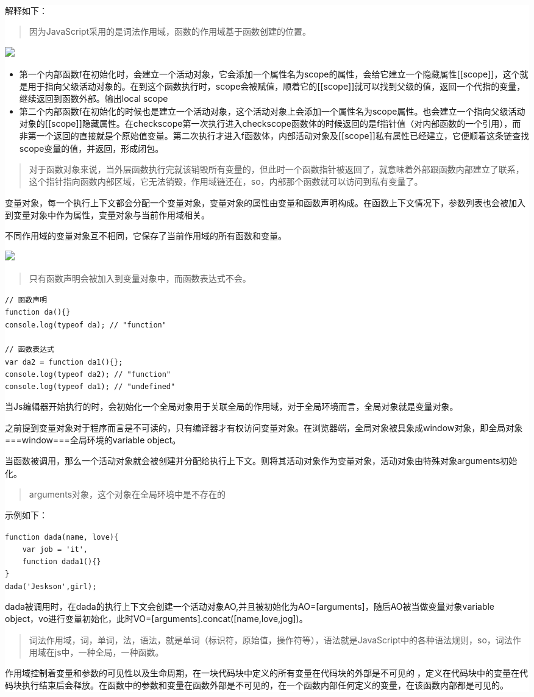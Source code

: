 解释如下：

> 因为JavaScript采用的是词法作用域，函数的作用域基于函数创建的位置。

![](https://user-gold-cdn.xitu.io/2020/5/17/172212b9b9fade4c?w=729&h=91&f=png&s=16643)

- 第一个内部函数f在初始化时，会建立一个活动对象，它会添加一个属性名为scope的属性，会给它建立一个隐藏属性[[scope]]，这个就是用于指向父级活动对象的。在到这个函数执行时，scope会被赋值，顺着它的[[scope]]就可以找到父级的值，返回一个代指的变量，继续返回到函数外部。输出local scope
- 第二个内部函数f在初始化的时候也是建立一个活动对象，这个活动对象上会添加一个属性名为scope属性。也会建立一个指向父级活动对象的[[scope]]隐藏属性。在checkscope第一次执行进入checkscope函数体的时候返回的是f指针值（对内部函数的一个引用），而非第一个返回的直接就是个原始值变量。第二次执行才进入f函数体，内部活动对象及[[scope]]私有属性已经建立，它便顺着这条链查找scope变量的值，并返回，形成闭包。

> 对于函数对象来说，当外层函数执行完就该销毁所有变量的，但此时一个函数指针被返回了，就意味着外部跟函数内部建立了联系，这个指针指向函数内部区域，它无法销毁，作用域链还在，so，内部那个函数就可以访问到私有变量了。

变量对象，每一个执行上下文都会分配一个变量对象，变量对象的属性由变量和函数声明构成。在函数上下文情况下，参数列表也会被加入到变量对象中作为属性，变量对象与当前作用域相关。

不同作用域的变量对象互不相同，它保存了当前作用域的所有函数和变量。

![](https://user-gold-cdn.xitu.io/2020/5/17/17220b1c91fa4579?w=884&h=85&f=png&s=14279)

 > 只有函数声明会被加入到变量对象中，而函数表达式不会。
 
 ```
 // 函数声明
function da(){}
console.log(typeof da); // "function"

// 函数表达式
var da2 = function da1(){};
console.log(typeof da2); // "function"
console.log(typeof da1); // "undefined"
 ```

当Js编辑器开始执行的时，会初始化一个全局对象用于关联全局的作用域，对于全局环境而言，全局对象就是变量对象。

之前提到变量对象对于程序而言是不可读的，只有编译器才有权访问变量对象。在浏览器端，全局对象被具象成window对象，即全局对象===window===全局环境的variable object。

当函数被调用，那么一个活动对象就会被创建并分配给执行上下文。则将其活动对象作为变量对象，活动对象由特殊对象arguments初始化。

> arguments对象，这个对象在全局环境中是不存在的

示例如下：

```
function dada(name, love){
    var job = 'it',
    function dada1(){}
}
dada('Jeskson',girl);
```

dada被调用时，在dada的执行上下文会创建一个活动对象AO,并且被初始化为AO=[arguments]，随后AO被当做变量对象variable object，vo进行变量初始化，此时VO=[arguments].concat([name,love,jog])。

> 词法作用域，词，单词，法，语法，就是单词（标识符，原始值，操作符等），语法就是JavaScript中的各种语法规则，so，词法作用域在js中，一种全局，一种函数。

作用域控制着变量和参数的可见性以及生命周期，在一块代码块中定义的所有变量在代码块的外部是不可见的 ，定义在代码块中的变量在代码块执行结束后会释放。在函数中的参数和变量在函数外部是不可见的，在一个函数内部任何定义的变量，在该函数内部都是可见的。
